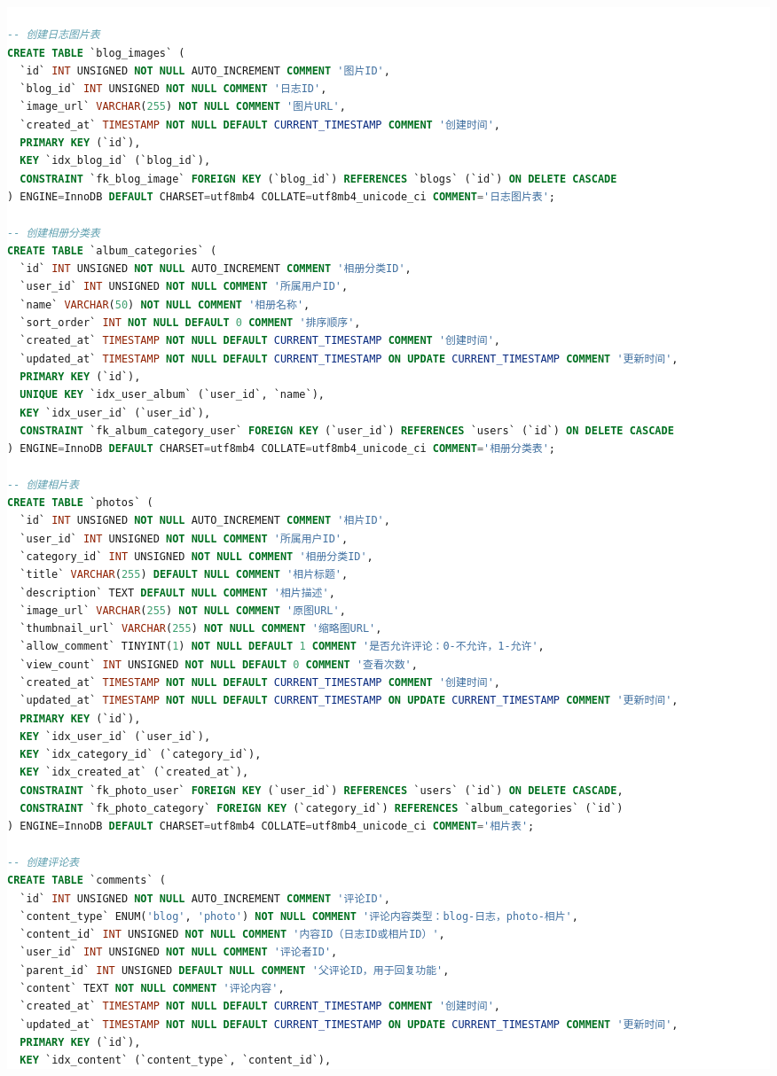```sql

-- 创建日志图片表
CREATE TABLE `blog_images` (
  `id` INT UNSIGNED NOT NULL AUTO_INCREMENT COMMENT '图片ID',
  `blog_id` INT UNSIGNED NOT NULL COMMENT '日志ID',
  `image_url` VARCHAR(255) NOT NULL COMMENT '图片URL',
  `created_at` TIMESTAMP NOT NULL DEFAULT CURRENT_TIMESTAMP COMMENT '创建时间',
  PRIMARY KEY (`id`),
  KEY `idx_blog_id` (`blog_id`),
  CONSTRAINT `fk_blog_image` FOREIGN KEY (`blog_id`) REFERENCES `blogs` (`id`) ON DELETE CASCADE
) ENGINE=InnoDB DEFAULT CHARSET=utf8mb4 COLLATE=utf8mb4_unicode_ci COMMENT='日志图片表';

-- 创建相册分类表
CREATE TABLE `album_categories` (
  `id` INT UNSIGNED NOT NULL AUTO_INCREMENT COMMENT '相册分类ID',
  `user_id` INT UNSIGNED NOT NULL COMMENT '所属用户ID',
  `name` VARCHAR(50) NOT NULL COMMENT '相册名称',
  `sort_order` INT NOT NULL DEFAULT 0 COMMENT '排序顺序',
  `created_at` TIMESTAMP NOT NULL DEFAULT CURRENT_TIMESTAMP COMMENT '创建时间',
  `updated_at` TIMESTAMP NOT NULL DEFAULT CURRENT_TIMESTAMP ON UPDATE CURRENT_TIMESTAMP COMMENT '更新时间',
  PRIMARY KEY (`id`),
  UNIQUE KEY `idx_user_album` (`user_id`, `name`),
  KEY `idx_user_id` (`user_id`),
  CONSTRAINT `fk_album_category_user` FOREIGN KEY (`user_id`) REFERENCES `users` (`id`) ON DELETE CASCADE
) ENGINE=InnoDB DEFAULT CHARSET=utf8mb4 COLLATE=utf8mb4_unicode_ci COMMENT='相册分类表';

-- 创建相片表
CREATE TABLE `photos` (
  `id` INT UNSIGNED NOT NULL AUTO_INCREMENT COMMENT '相片ID',
  `user_id` INT UNSIGNED NOT NULL COMMENT '所属用户ID',
  `category_id` INT UNSIGNED NOT NULL COMMENT '相册分类ID',
  `title` VARCHAR(255) DEFAULT NULL COMMENT '相片标题',
  `description` TEXT DEFAULT NULL COMMENT '相片描述',
  `image_url` VARCHAR(255) NOT NULL COMMENT '原图URL',
  `thumbnail_url` VARCHAR(255) NOT NULL COMMENT '缩略图URL',
  `allow_comment` TINYINT(1) NOT NULL DEFAULT 1 COMMENT '是否允许评论：0-不允许，1-允许',
  `view_count` INT UNSIGNED NOT NULL DEFAULT 0 COMMENT '查看次数',
  `created_at` TIMESTAMP NOT NULL DEFAULT CURRENT_TIMESTAMP COMMENT '创建时间',
  `updated_at` TIMESTAMP NOT NULL DEFAULT CURRENT_TIMESTAMP ON UPDATE CURRENT_TIMESTAMP COMMENT '更新时间',
  PRIMARY KEY (`id`),
  KEY `idx_user_id` (`user_id`),
  KEY `idx_category_id` (`category_id`),
  KEY `idx_created_at` (`created_at`),
  CONSTRAINT `fk_photo_user` FOREIGN KEY (`user_id`) REFERENCES `users` (`id`) ON DELETE CASCADE,
  CONSTRAINT `fk_photo_category` FOREIGN KEY (`category_id`) REFERENCES `album_categories` (`id`)
) ENGINE=InnoDB DEFAULT CHARSET=utf8mb4 COLLATE=utf8mb4_unicode_ci COMMENT='相片表';

-- 创建评论表
CREATE TABLE `comments` (
  `id` INT UNSIGNED NOT NULL AUTO_INCREMENT COMMENT '评论ID',
  `content_type` ENUM('blog', 'photo') NOT NULL COMMENT '评论内容类型：blog-日志，photo-相片',
  `content_id` INT UNSIGNED NOT NULL COMMENT '内容ID（日志ID或相片ID）',
  `user_id` INT UNSIGNED NOT NULL COMMENT '评论者ID',
  `parent_id` INT UNSIGNED DEFAULT NULL COMMENT '父评论ID，用于回复功能',
  `content` TEXT NOT NULL COMMENT '评论内容',
  `created_at` TIMESTAMP NOT NULL DEFAULT CURRENT_TIMESTAMP COMMENT '创建时间',
  `updated_at` TIMESTAMP NOT NULL DEFAULT CURRENT_TIMESTAMP ON UPDATE CURRENT_TIMESTAMP COMMENT '更新时间',
  PRIMARY KEY (`id`),
  KEY `idx_content` (`content_type`, `content_id`),
```